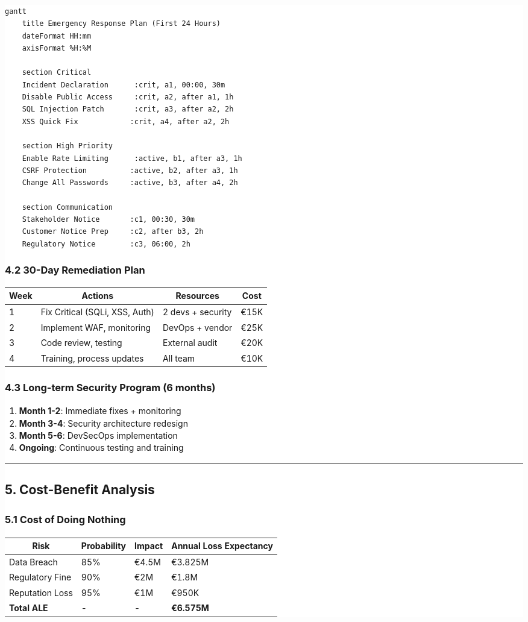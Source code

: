 ```mermaid
gantt
    title Emergency Response Plan (First 24 Hours)
    dateFormat HH:mm
    axisFormat %H:%M
    
    section Critical
    Incident Declaration      :crit, a1, 00:00, 30m
    Disable Public Access     :crit, a2, after a1, 1h
    SQL Injection Patch       :crit, a3, after a2, 2h
    XSS Quick Fix            :crit, a4, after a2, 2h
    
    section High Priority  
    Enable Rate Limiting      :active, b1, after a3, 1h
    CSRF Protection          :active, b2, after a3, 1h
    Change All Passwords     :active, b3, after a4, 2h
    
    section Communication
    Stakeholder Notice       :c1, 00:30, 30m
    Customer Notice Prep     :c2, after b3, 2h
    Regulatory Notice        :c3, 06:00, 2h
```

### 4.2 30-Day Remediation Plan

| Week | Actions | Resources | Cost |
|------|---------|-----------|------|
| 1 | Fix Critical (SQLi, XSS, Auth) | 2 devs + security | €15K |
| 2 | Implement WAF, monitoring | DevOps + vendor | €25K |
| 3 | Code review, testing | External audit | €20K |
| 4 | Training, process updates | All team | €10K |

### 4.3 Long-term Security Program (6 months)

1. **Month 1-2**: Immediate fixes + monitoring
2. **Month 3-4**: Security architecture redesign
3. **Month 5-6**: DevSecOps implementation
4. **Ongoing**: Continuous testing and training

---

## 5. Cost-Benefit Analysis

### 5.1 Cost of Doing Nothing

| Risk | Probability | Impact | Annual Loss Expectancy |
|------|------------|--------|------------------------|
| Data Breach | 85% | €4.5M | €3.825M |
| Regulatory Fine | 90% | €2M | €1.8M |
| Reputation Loss | 95% | €1M | €950K |
| **Total ALE** | - | - | **€6.575M** |
